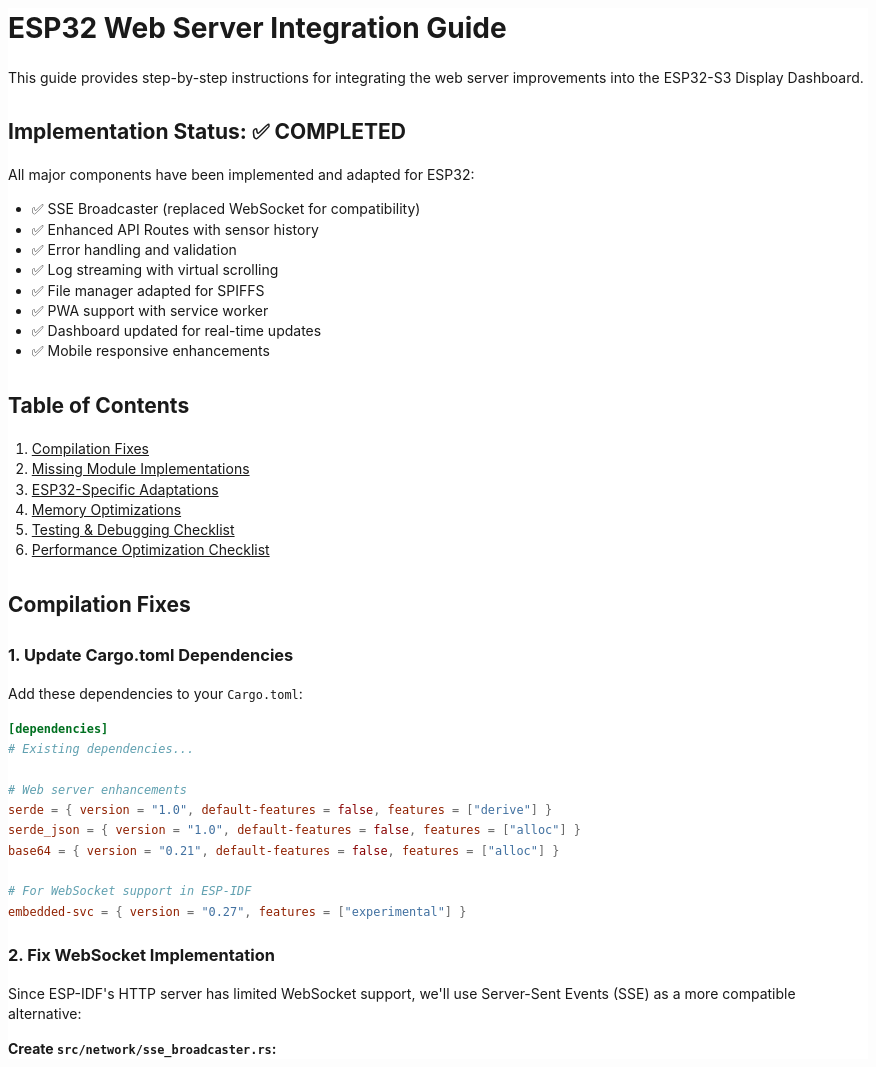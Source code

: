 # ESP32 Web Server Integration Guide

This guide provides step-by-step instructions for integrating the web server improvements into the ESP32-S3 Display Dashboard.

## Implementation Status: ✅ COMPLETED

All major components have been implemented and adapted for ESP32:
- ✅ SSE Broadcaster (replaced WebSocket for compatibility)
- ✅ Enhanced API Routes with sensor history
- ✅ Error handling and validation
- ✅ Log streaming with virtual scrolling
- ✅ File manager adapted for SPIFFS
- ✅ PWA support with service worker
- ✅ Dashboard updated for real-time updates
- ✅ Mobile responsive enhancements

## Table of Contents
1. [Compilation Fixes](#compilation-fixes)
2. [Missing Module Implementations](#missing-module-implementations)
3. [ESP32-Specific Adaptations](#esp32-specific-adaptations)
4. [Memory Optimizations](#memory-optimizations)
5. [Testing & Debugging Checklist](#testing--debugging-checklist)
6. [Performance Optimization Checklist](#performance-optimization-checklist)

## Compilation Fixes

### 1. Update Cargo.toml Dependencies

Add these dependencies to your `Cargo.toml`:

```toml
[dependencies]
# Existing dependencies...

# Web server enhancements
serde = { version = "1.0", default-features = false, features = ["derive"] }
serde_json = { version = "1.0", default-features = false, features = ["alloc"] }
base64 = { version = "0.21", default-features = false, features = ["alloc"] }

# For WebSocket support in ESP-IDF
embedded-svc = { version = "0.27", features = ["experimental"] }
```

### 2. Fix WebSocket Implementation

Since ESP-IDF's HTTP server has limited WebSocket support, we'll use Server-Sent Events (SSE) as a more compatible alternative:

**Create `src/network/sse_broadcaster.rs`:**
